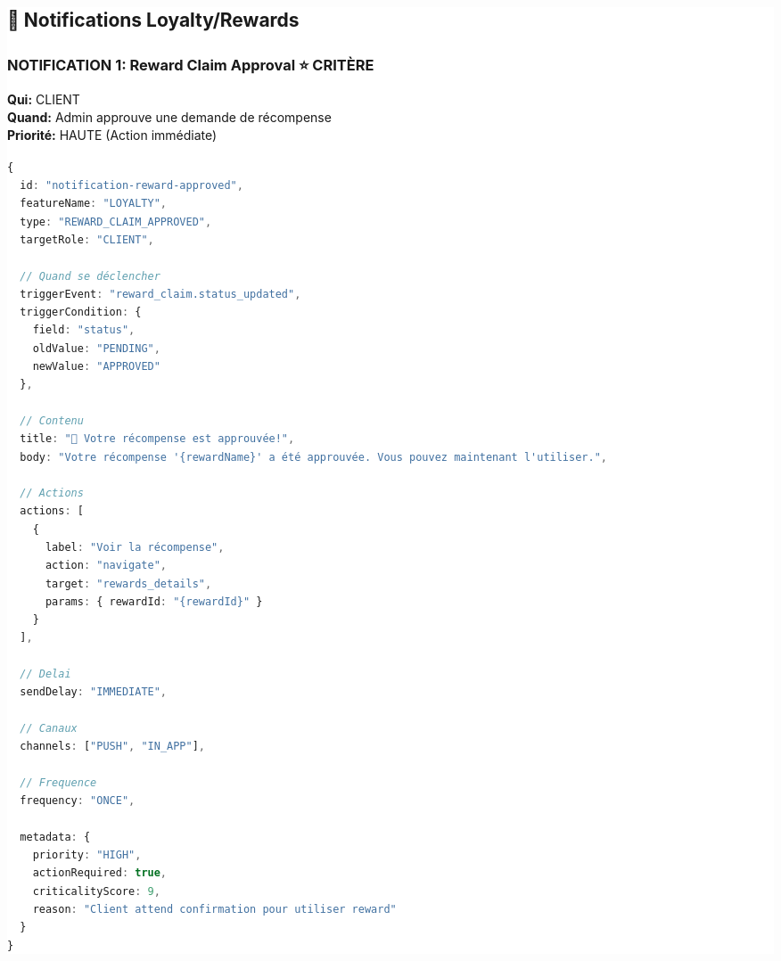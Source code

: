 
## 🎁 Notifications Loyalty/Rewards

### NOTIFICATION 1: Reward Claim Approval ⭐ CRITÈRE

**Qui:** CLIENT  
**Quand:** Admin approuve une demande de récompense  
**Priorité:** HAUTE (Action immédiate)

```typescript
{
  id: "notification-reward-approved",
  featureName: "LOYALTY",
  type: "REWARD_CLAIM_APPROVED",
  targetRole: "CLIENT",
  
  // Quand se déclencher
  triggerEvent: "reward_claim.status_updated",
  triggerCondition: {
    field: "status",
    oldValue: "PENDING",
    newValue: "APPROVED"
  },
  
  // Contenu
  title: "🎉 Votre récompense est approuvée!",
  body: "Votre récompense '{rewardName}' a été approuvée. Vous pouvez maintenant l'utiliser.",
  
  // Actions
  actions: [
    {
      label: "Voir la récompense",
      action: "navigate",
      target: "rewards_details",
      params: { rewardId: "{rewardId}" }
    }
  ],
  
  // Delai
  sendDelay: "IMMEDIATE",
  
  // Canaux
  channels: ["PUSH", "IN_APP"],
  
  // Frequence
  frequency: "ONCE",
  
  metadata: {
    priority: "HIGH",
    actionRequired: true,
    criticalityScore: 9,
    reason: "Client attend confirmation pour utiliser reward"
  }
}
```
